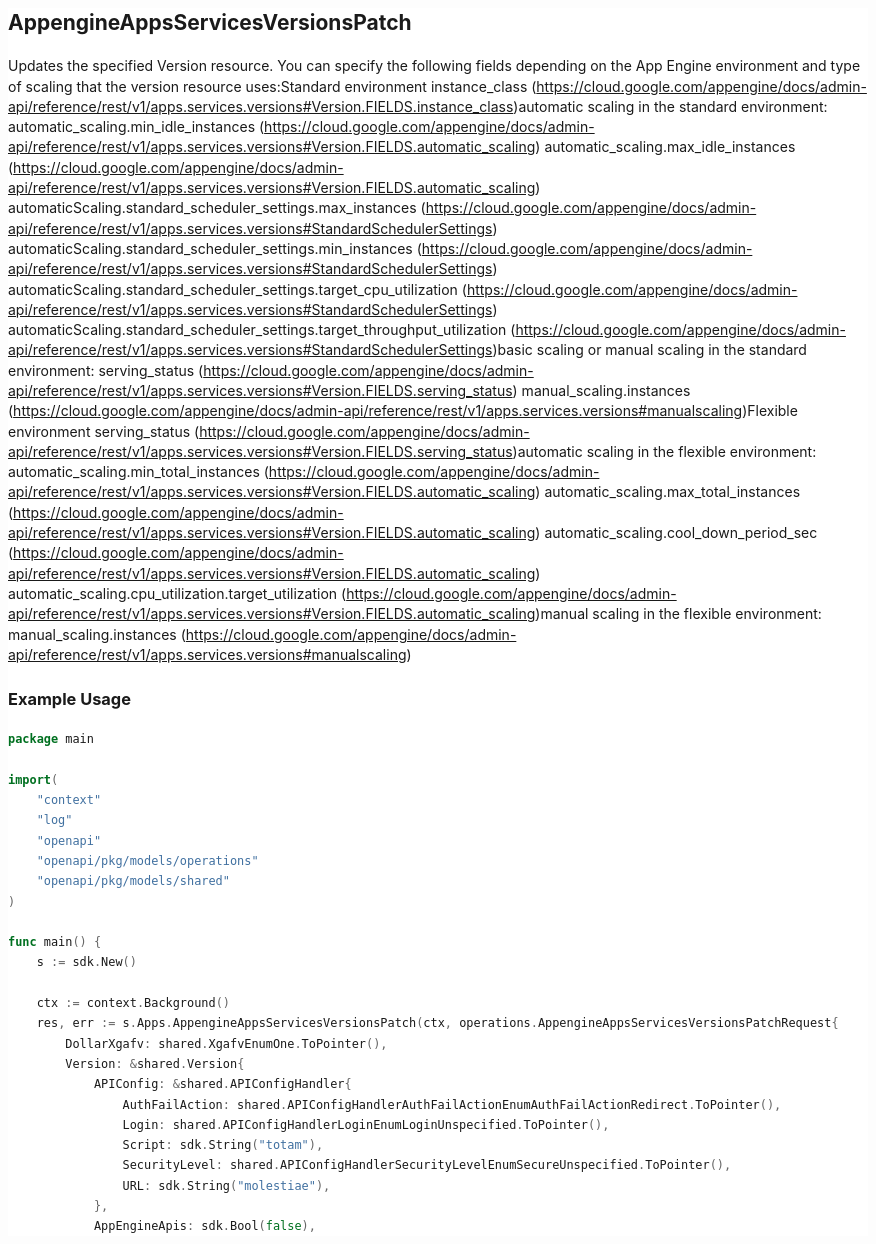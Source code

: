 ## AppengineAppsServicesVersionsPatch

Updates the specified Version resource. You can specify the following fields depending on the App Engine environment and type of scaling that the version resource uses:Standard environment instance_class (https://cloud.google.com/appengine/docs/admin-api/reference/rest/v1/apps.services.versions#Version.FIELDS.instance_class)automatic scaling in the standard environment: automatic_scaling.min_idle_instances (https://cloud.google.com/appengine/docs/admin-api/reference/rest/v1/apps.services.versions#Version.FIELDS.automatic_scaling) automatic_scaling.max_idle_instances (https://cloud.google.com/appengine/docs/admin-api/reference/rest/v1/apps.services.versions#Version.FIELDS.automatic_scaling) automaticScaling.standard_scheduler_settings.max_instances (https://cloud.google.com/appengine/docs/admin-api/reference/rest/v1/apps.services.versions#StandardSchedulerSettings) automaticScaling.standard_scheduler_settings.min_instances (https://cloud.google.com/appengine/docs/admin-api/reference/rest/v1/apps.services.versions#StandardSchedulerSettings) automaticScaling.standard_scheduler_settings.target_cpu_utilization (https://cloud.google.com/appengine/docs/admin-api/reference/rest/v1/apps.services.versions#StandardSchedulerSettings) automaticScaling.standard_scheduler_settings.target_throughput_utilization (https://cloud.google.com/appengine/docs/admin-api/reference/rest/v1/apps.services.versions#StandardSchedulerSettings)basic scaling or manual scaling in the standard environment: serving_status (https://cloud.google.com/appengine/docs/admin-api/reference/rest/v1/apps.services.versions#Version.FIELDS.serving_status) manual_scaling.instances (https://cloud.google.com/appengine/docs/admin-api/reference/rest/v1/apps.services.versions#manualscaling)Flexible environment serving_status (https://cloud.google.com/appengine/docs/admin-api/reference/rest/v1/apps.services.versions#Version.FIELDS.serving_status)automatic scaling in the flexible environment: automatic_scaling.min_total_instances (https://cloud.google.com/appengine/docs/admin-api/reference/rest/v1/apps.services.versions#Version.FIELDS.automatic_scaling) automatic_scaling.max_total_instances (https://cloud.google.com/appengine/docs/admin-api/reference/rest/v1/apps.services.versions#Version.FIELDS.automatic_scaling) automatic_scaling.cool_down_period_sec (https://cloud.google.com/appengine/docs/admin-api/reference/rest/v1/apps.services.versions#Version.FIELDS.automatic_scaling) automatic_scaling.cpu_utilization.target_utilization (https://cloud.google.com/appengine/docs/admin-api/reference/rest/v1/apps.services.versions#Version.FIELDS.automatic_scaling)manual scaling in the flexible environment: manual_scaling.instances (https://cloud.google.com/appengine/docs/admin-api/reference/rest/v1/apps.services.versions#manualscaling)

### Example Usage

```go
package main

import(
	"context"
	"log"
	"openapi"
	"openapi/pkg/models/operations"
	"openapi/pkg/models/shared"
)

func main() {
    s := sdk.New()

    ctx := context.Background()
    res, err := s.Apps.AppengineAppsServicesVersionsPatch(ctx, operations.AppengineAppsServicesVersionsPatchRequest{
        DollarXgafv: shared.XgafvEnumOne.ToPointer(),
        Version: &shared.Version{
            APIConfig: &shared.APIConfigHandler{
                AuthFailAction: shared.APIConfigHandlerAuthFailActionEnumAuthFailActionRedirect.ToPointer(),
                Login: shared.APIConfigHandlerLoginEnumLoginUnspecified.ToPointer(),
                Script: sdk.String("totam"),
                SecurityLevel: shared.APIConfigHandlerSecurityLevelEnumSecureUnspecified.ToPointer(),
                URL: sdk.String("molestiae"),
            },
            AppEngineApis: sdk.Bool(false),
```